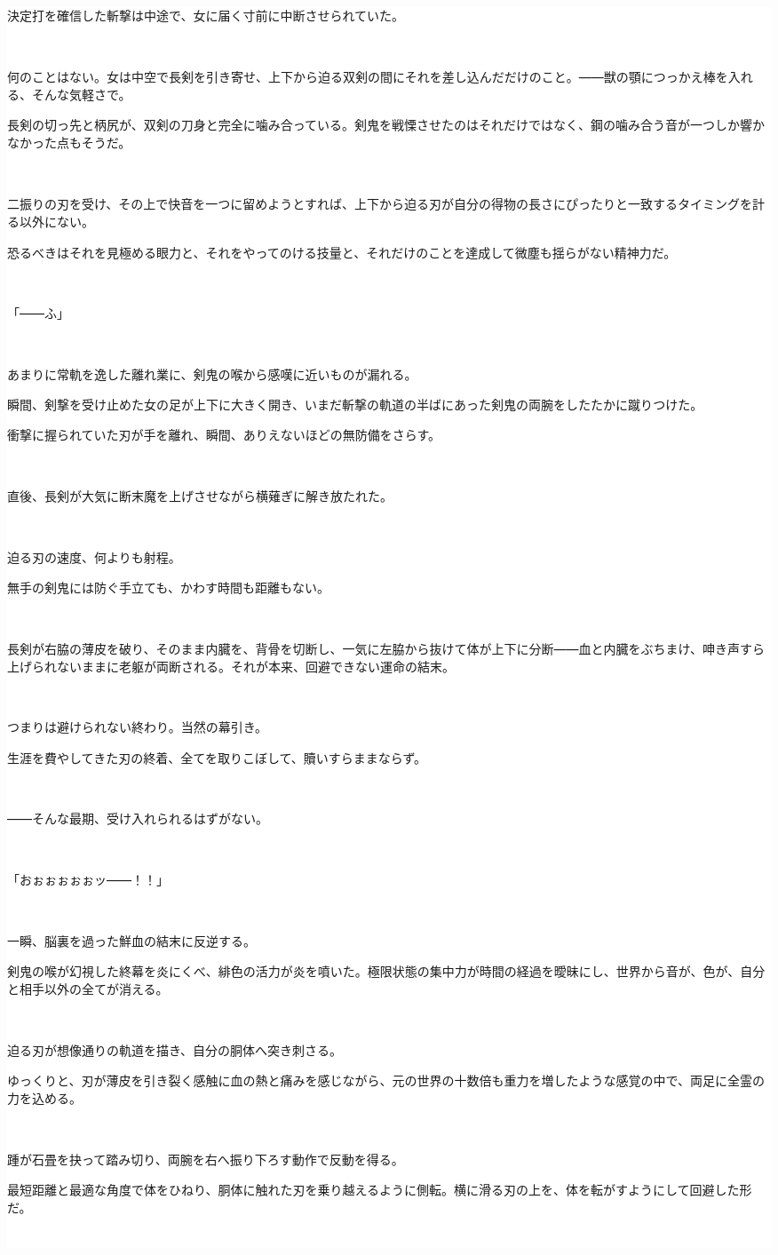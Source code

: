 決定打を確信した斬撃は中途で、女に届く寸前に中断させられていた。

　

何のことはない。女は中空で長剣を引き寄せ、上下から迫る双剣の間にそれを差し込んだだけのこと。――獣の顎につっかえ棒を入れる、そんな気軽さで。

長剣の切っ先と柄尻が、双剣の刀身と完全に噛み合っている。剣鬼を戦慄させたのはそれだけではなく、鋼の噛み合う音が一つしか響かなかった点もそうだ。

　

二振りの刃を受け、その上で快音を一つに留めようとすれば、上下から迫る刃が自分の得物の長さにぴったりと一致するタイミングを計る以外にない。

恐るべきはそれを見極める眼力と、それをやってのける技量と、それだけのことを達成して微塵も揺らがない精神力だ。

　

「――ふ」

　

あまりに常軌を逸した離れ業に、剣鬼の喉から感嘆に近いものが漏れる。

瞬間、剣撃を受け止めた女の足が上下に大きく開き、いまだ斬撃の軌道の半ばにあった剣鬼の両腕をしたたかに蹴りつけた。

衝撃に握られていた刃が手を離れ、瞬間、ありえないほどの無防備をさらす。

　

直後、長剣が大気に断末魔を上げさせながら横薙ぎに解き放たれた。

　

迫る刃の速度、何よりも射程。

無手の剣鬼には防ぐ手立ても、かわす時間も距離もない。

　

長剣が右脇の薄皮を破り、そのまま内臓を、背骨を切断し、一気に左脇から抜けて体が上下に分断――血と内臓をぶちまけ、呻き声すら上げられないままに老躯が両断される。それが本来、回避できない運命の結末。

　

つまりは避けられない終わり。当然の幕引き。

生涯を費やしてきた刃の終着、全てを取りこぼして、贖いすらままならず。

　

――そんな最期、受け入れられるはずがない。

　

「おぉぉぉぉぉッ――！！」

　

一瞬、脳裏を過った鮮血の結末に反逆する。

剣鬼の喉が幻視した終幕を炎にくべ、緋色の活力が炎を噴いた。極限状態の集中力が時間の経過を曖昧にし、世界から音が、色が、自分と相手以外の全てが消える。

　

迫る刃が想像通りの軌道を描き、自分の胴体へ突き刺さる。

ゆっくりと、刃が薄皮を引き裂く感触に血の熱と痛みを感じながら、元の世界の十数倍も重力を増したような感覚の中で、両足に全霊の力を込める。

　

踵が石畳を抉って踏み切り、両腕を右へ振り下ろす動作で反動を得る。

最短距離と最適な角度で体をひねり、胴体に触れた刃を乗り越えるように側転。横に滑る刃の上を、体を転がすようにして回避した形だ。

　
